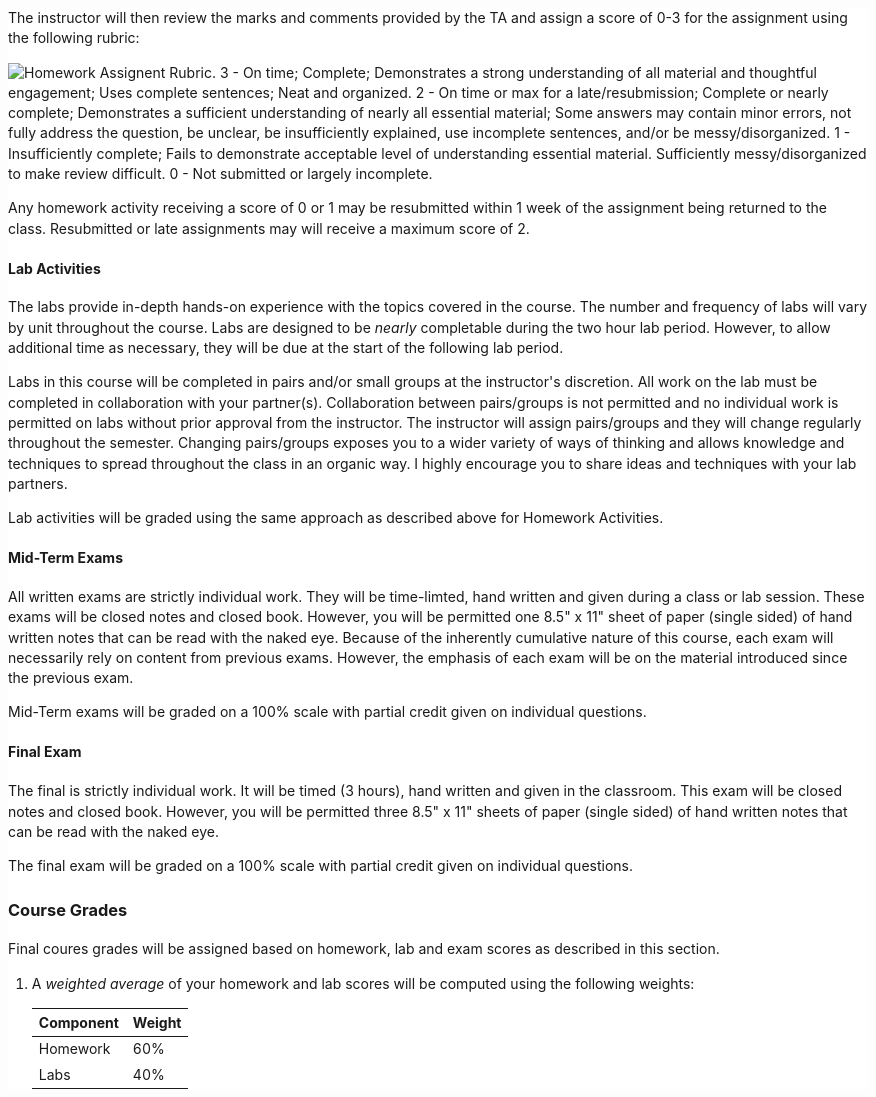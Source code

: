 The instructor will then review the marks and comments provided by the TA and assign a score of 0-3 for the assignment using the following rubric:

![Homework Assignent Rubric. 3 - On time; Complete; Demonstrates a strong understanding of all material and thoughtful engagement; Uses complete sentences; Neat and organized. 2 - On time or max for a late/resubmission; Complete or nearly complete; Demonstrates a sufficient understanding of nearly all essential material; Some answers may contain minor errors, not fully address the question, be unclear, be insufficiently explained, use incomplete sentences, and/or be messy/disorganized. 1 - Insufficiently complete; Fails to demonstrate acceptable level of understanding essential material. Sufficiently messy/disorganized to make review difficult. 0 - Not submitted or largely incomplete.](images/HWAssignment-Rubric.jpg)

Any homework activity receiving a score of 0 or 1 may be resubmitted within 1 week of the assignment being returned to the class.  Resubmitted or late assignments may will receive a maximum score of 2.



#### Lab Activities

The labs provide in-depth hands-on experience with the topics covered in the course.  The number and frequency of labs will vary by unit throughout the course. Labs are designed to be _nearly_ completable during the two hour lab period.  However, to allow additional time as necessary, they will be due at the start of the following lab period.

Labs in this course will be completed in pairs and/or small groups at the instructor's discretion. All work on the lab must be completed in collaboration with your partner(s). Collaboration between pairs/groups is not permitted and no individual work is permitted on labs without prior approval from the instructor. The instructor will assign pairs/groups and they will change regularly throughout the semester. Changing pairs/groups exposes you to a wider variety of ways of thinking and allows knowledge and techniques to spread throughout the class in an organic way. I highly encourage you to share ideas and techniques with your lab partners.

Lab activities will be graded using the same approach as described above for Homework Activities.

#### Mid-Term Exams

All written exams are strictly individual work. They will be time-limted, hand written and given during a class or lab session. These exams will be closed notes and closed book. However, you will be permitted one 8.5" x 11" sheet of paper (single sided) of hand written notes that can be read with the naked eye. Because of the inherently cumulative nature of this course, each exam will necessarily rely on content from previous exams. However, the emphasis of each exam will be on the material introduced since the previous exam.

Mid-Term exams will be graded on a 100% scale with partial credit given on individual questions.

#### Final Exam

The final is strictly individual work. It will be timed (3 hours), hand written and given in the classroom. This exam will be closed notes and closed book. However, you will be permitted three 8.5" x 11" sheets of paper (single sided) of hand written notes that can be read with the naked eye.

The final exam will be graded on a 100%  scale with partial credit given on individual questions.


### Course Grades

Final coures grades will be assigned based on homework, lab and exam scores as described in this section.

1. A *weighted average* of your homework and lab scores will be computed using the following weights:

   Component  | Weight
   ---------- | -------
   Homework   | 60%
   Labs       | 40%
